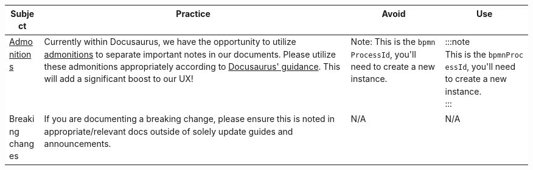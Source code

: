 | Subject                                                                 | Practice                                                                                                                                                                                                                                                                                                                                                                                                                                                                                                                                                                                        | Avoid                                                                                                                                                                                                                                                                                                                                  | Use                                                                                                                                                                                                                                                                       |
| ----------------------------------------------------------------------- | ----------------------------------------------------------------------------------------------------------------------------------------------------------------------------------------------------------------------------------------------------------------------------------------------------------------------------------------------------------------------------------------------------------------------------------------------------------------------------------------------------------------------------------------------------------------------------------------------- | -------------------------------------------------------------------------------------------------------------------------------------------------------------------------------------------------------------------------------------------------------------------------------------------------------------------------------------- | ------------------------------------------------------------------------------------------------------------------------------------------------------------------------------------------------------------------------------------------------------------------------- |
| [Admonitions](https://docusaurus.io/docs/markdown-features/admonitions) | Currently within Docusaurus, we have the opportunity to utilize [admonitions](https://docusaurus.io/docs/markdown-features/admonitions) to separate important notes in our documents. Please utilize these admonitions appropriately according to [Docusaurus' guidance](https://docusaurus.io/docs/markdown-features/admonitions). This will add a significant boost to our UX!                                                                                                                                                                                                                | Note: This is the `bpmnProcessId`, you'll need to create a new instance.                                                                                                                                                                                                                                                               | :::note<br>This is the `bpmnProcessId`, you'll need to create a new instance.<br>:::                                                                                                                                                                                      |
| Breaking changes                                                        | If you are documenting a breaking change, please ensure this is noted in appropriate/relevant docs outside of solely update guides and announcements.                                                                                                                                                                                                                                                                                                                                                                                                                                           | N/A                                                                                                                                                                                                                                                                                                                                    | N/A                                                                                                                                                                                                                                                                       |